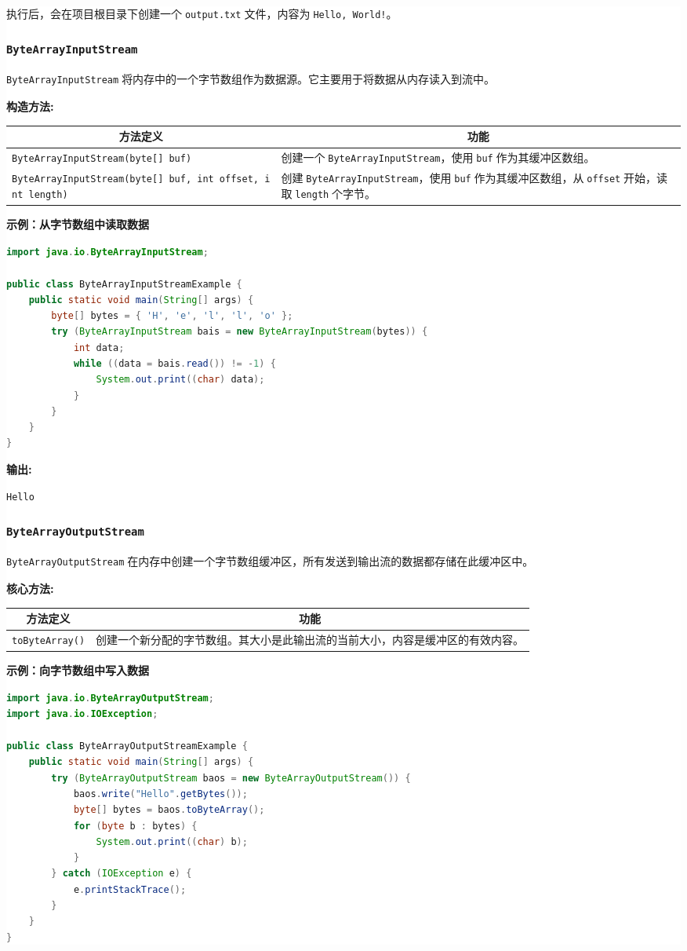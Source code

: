 执行后，会在项目根目录下创建一个 `output.txt` 文件，内容为 `Hello, World!`。

### `ByteArrayInputStream`

`ByteArrayInputStream` 将内存中的一个字节数组作为数据源。它主要用于将数据从内存读入到流中。

**构造方法:**

| 方法定义                                                   | 功能                                                                                               |
| ---------------------------------------------------------- | -------------------------------------------------------------------------------------------------- |
| `ByteArrayInputStream(byte[] buf)`                         | 创建一个 `ByteArrayInputStream`，使用 `buf` 作为其缓冲区数组。                                     |
| `ByteArrayInputStream(byte[] buf, int offset, int length)` | 创建 `ByteArrayInputStream`，使用 `buf` 作为其缓冲区数组，从 `offset` 开始，读取 `length` 个字节。 |

**示例：从字节数组中读取数据**

```java
import java.io.ByteArrayInputStream;

public class ByteArrayInputStreamExample {
    public static void main(String[] args) {
        byte[] bytes = { 'H', 'e', 'l', 'l', 'o' };
        try (ByteArrayInputStream bais = new ByteArrayInputStream(bytes)) {
            int data;
            while ((data = bais.read()) != -1) {
                System.out.print((char) data);
            }
        }
    }
}
```

**输出:**

```
Hello
```

### `ByteArrayOutputStream`

`ByteArrayOutputStream` 在内存中创建一个字节数组缓冲区，所有发送到输出流的数据都存储在此缓冲区中。

**核心方法:**

| 方法定义        | 功能                                                                           |
| --------------- | ------------------------------------------------------------------------------ |
| `toByteArray()` | 创建一个新分配的字节数组。其大小是此输出流的当前大小，内容是缓冲区的有效内容。 |

**示例：向字节数组中写入数据**

```java
import java.io.ByteArrayOutputStream;
import java.io.IOException;

public class ByteArrayOutputStreamExample {
    public static void main(String[] args) {
        try (ByteArrayOutputStream baos = new ByteArrayOutputStream()) {
            baos.write("Hello".getBytes());
            byte[] bytes = baos.toByteArray();
            for (byte b : bytes) {
                System.out.print((char) b);
            }
        } catch (IOException e) {
            e.printStackTrace();
        }
    }
}
```
